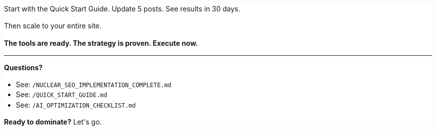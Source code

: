 Start with the Quick Start Guide. Update 5 posts. See results in 30 days.

Then scale to your entire site.

**The tools are ready. The strategy is proven. Execute now.**

---

**Questions?**
- See: `/NUCLEAR_SEO_IMPLEMENTATION_COMPLETE.md`
- See: `/QUICK_START_GUIDE.md`
- See: `/AI_OPTIMIZATION_CHECKLIST.md`

**Ready to dominate?**
Let's go.
